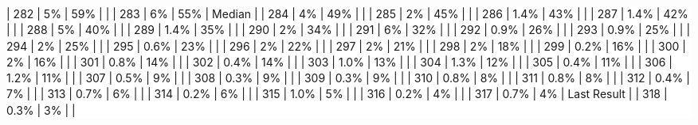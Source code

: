 | 282 | 5% | 59% |  |
| 283 | 6% | 55% | Median |
| 284 | 4% | 49% |  |
| 285 | 2% | 45% |  |
| 286 | 1.4% | 43% |  |
| 287 | 1.4% | 42% |  |
| 288 | 5% | 40% |  |
| 289 | 1.4% | 35% |  |
| 290 | 2% | 34% |  |
| 291 | 6% | 32% |  |
| 292 | 0.9% | 26% |  |
| 293 | 0.9% | 25% |  |
| 294 | 2% | 25% |  |
| 295 | 0.6% | 23% |  |
| 296 | 2% | 22% |  |
| 297 | 2% | 21% |  |
| 298 | 2% | 18% |  |
| 299 | 0.2% | 16% |  |
| 300 | 2% | 16% |  |
| 301 | 0.8% | 14% |  |
| 302 | 0.4% | 14% |  |
| 303 | 1.0% | 13% |  |
| 304 | 1.3% | 12% |  |
| 305 | 0.4% | 11% |  |
| 306 | 1.2% | 11% |  |
| 307 | 0.5% | 9% |  |
| 308 | 0.3% | 9% |  |
| 309 | 0.3% | 9% |  |
| 310 | 0.8% | 8% |  |
| 311 | 0.8% | 8% |  |
| 312 | 0.4% | 7% |  |
| 313 | 0.7% | 6% |  |
| 314 | 0.2% | 6% |  |
| 315 | 1.0% | 5% |  |
| 316 | 0.2% | 4% |  |
| 317 | 0.7% | 4% | Last Result |
| 318 | 0.3% | 3% |  |